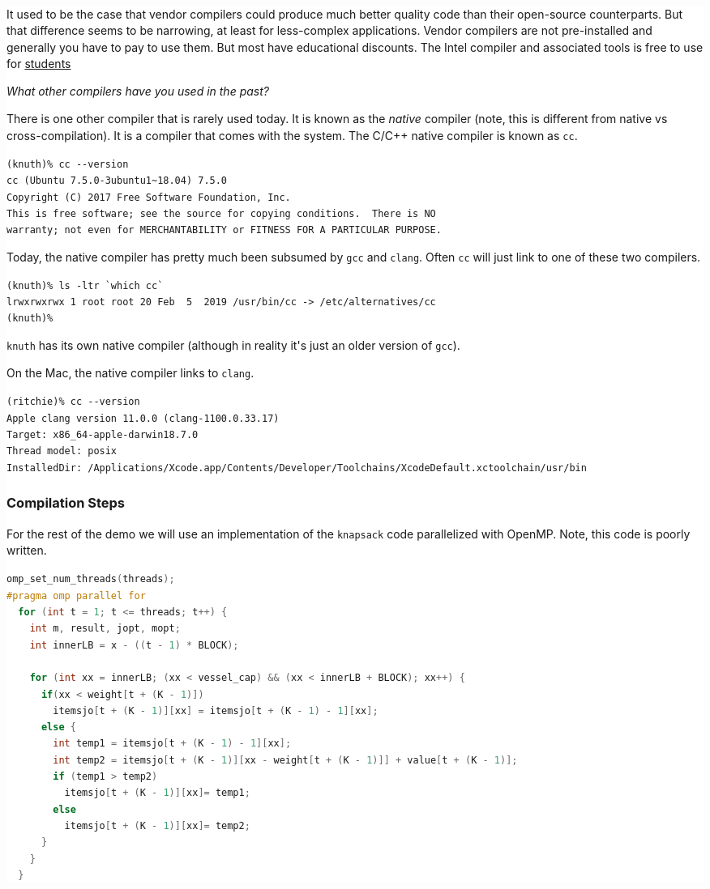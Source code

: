 It used to be the case that vendor compilers could produce much better quality code than their
open-source counterparts. But that difference seems to be narrowing, at least for less-complex
applications. Vendor compilers are not pre-installed and generally you have to pay to use them. But
most have educational discounts. The Intel compiler and associated tools is free to use for [students](https://software.intel.com/content/www/us/en/develop/tools/compilers/c-compilers.html) 

*What other compilers have you used in the past?*

There is one other compiler that is rarely used today. It is known as the _native_ compiler (note,
this is different from native vs cross-compilation). It is a compiler that comes with the
system. The C/C++ native compiler is known as `cc`. 

```
(knuth)% cc --version
cc (Ubuntu 7.5.0-3ubuntu1~18.04) 7.5.0
Copyright (C) 2017 Free Software Foundation, Inc.
This is free software; see the source for copying conditions.  There is NO
warranty; not even for MERCHANTABILITY or FITNESS FOR A PARTICULAR PURPOSE.
```

Today, the native compiler has pretty much been subsumed by `gcc` and `clang`. Often `cc` will just
link to one of these two compilers.  

```
(knuth)% ls -ltr `which cc`
lrwxrwxrwx 1 root root 20 Feb  5  2019 /usr/bin/cc -> /etc/alternatives/cc
(knuth)% 
```

`knuth` has its own native compiler (although in reality it's just an older version of `gcc`). 

On the Mac, the native compiler links to `clang`. 

```
(ritchie)% cc --version
Apple clang version 11.0.0 (clang-1100.0.33.17)
Target: x86_64-apple-darwin18.7.0
Thread model: posix
InstalledDir: /Applications/Xcode.app/Contents/Developer/Toolchains/XcodeDefault.xctoolchain/usr/bin 
```


### <a name="steps"></a>Compilation Steps 

For the rest of the demo we will use an implementation of the `knapsack` code parallelized with
OpenMP. Note, this code is poorly written. 

```C++
omp_set_num_threads(threads);
#pragma omp parallel for
  for (int t = 1; t <= threads; t++) {
    int m, result, jopt, mopt;
    int innerLB = x - ((t - 1) * BLOCK);

    for (int xx = innerLB; (xx < vessel_cap) && (xx < innerLB + BLOCK); xx++) {
      if(xx < weight[t + (K - 1)])
        itemsjo[t + (K - 1)][xx] = itemsjo[t + (K - 1) - 1][xx];
      else {
        int temp1 = itemsjo[t + (K - 1) - 1][xx];
	    int temp2 = itemsjo[t + (K - 1)][xx - weight[t + (K - 1)]] + value[t + (K - 1)];
        if (temp1 > temp2)
          itemsjo[t + (K - 1)][xx]= temp1;
        else
          itemsjo[t + (K - 1)][xx]= temp2;
	  }
    }
  }
```
